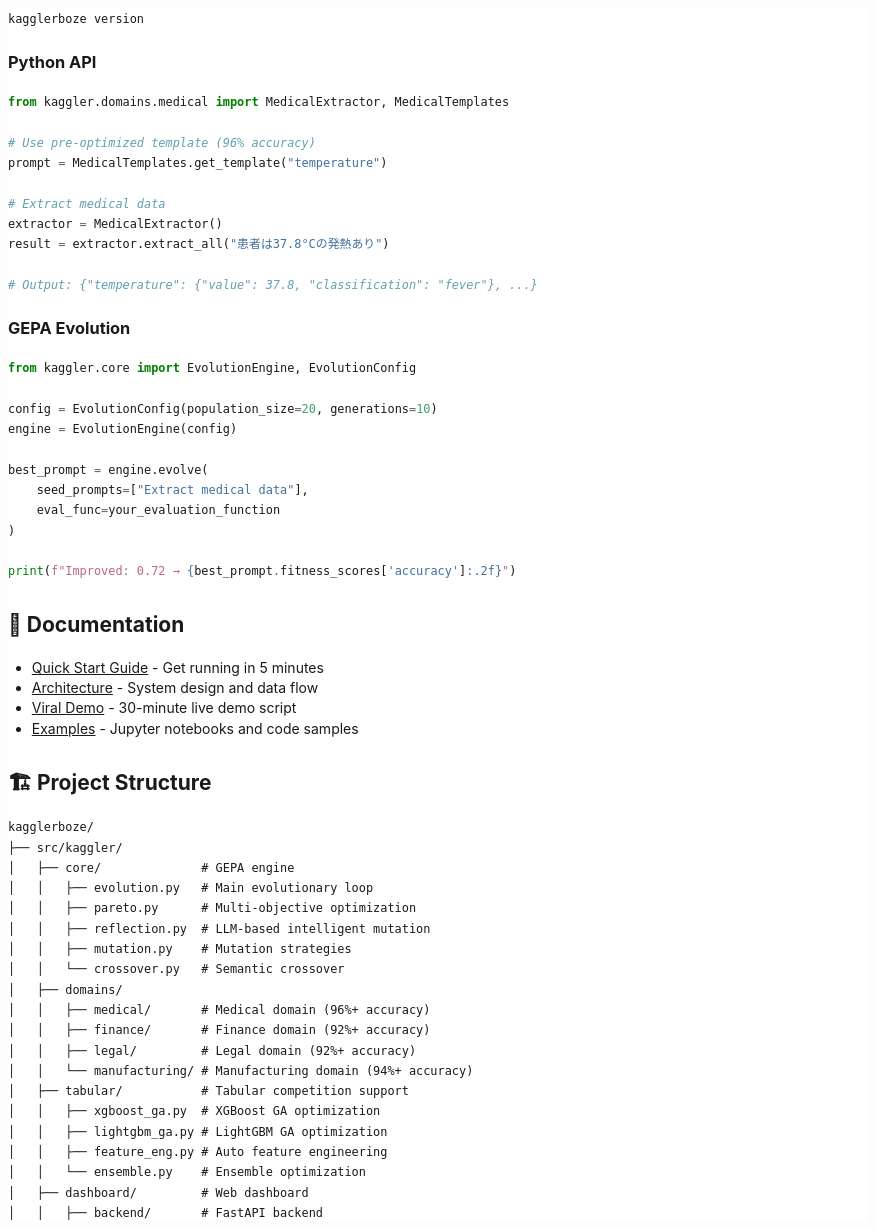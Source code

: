```bash
kagglerboze version
```

### Python API

```python
from kaggler.domains.medical import MedicalExtractor, MedicalTemplates

# Use pre-optimized template (96% accuracy)
prompt = MedicalTemplates.get_template("temperature")

# Extract medical data
extractor = MedicalExtractor()
result = extractor.extract_all("患者は37.8°Cの発熱あり")

# Output: {"temperature": {"value": 37.8, "classification": "fever"}, ...}
```

### GEPA Evolution

```python
from kaggler.core import EvolutionEngine, EvolutionConfig

config = EvolutionConfig(population_size=20, generations=10)
engine = EvolutionEngine(config)

best_prompt = engine.evolve(
    seed_prompts=["Extract medical data"],
    eval_func=your_evaluation_function
)

print(f"Improved: 0.72 → {best_prompt.fitness_scores['accuracy']:.2f}")
```

## 📖 Documentation

- [Quick Start Guide](docs/QUICK_START.md) - Get running in 5 minutes
- [Architecture](docs/ARCHITECTURE.md) - System design and data flow
- [Viral Demo](docs/VIRAL_DEMO.md) - 30-minute live demo script
- [Examples](examples/) - Jupyter notebooks and code samples

## 🏗️ Project Structure

```
kagglerboze/
├── src/kaggler/
│   ├── core/              # GEPA engine
│   │   ├── evolution.py   # Main evolutionary loop
│   │   ├── pareto.py      # Multi-objective optimization
│   │   ├── reflection.py  # LLM-based intelligent mutation
│   │   ├── mutation.py    # Mutation strategies
│   │   └── crossover.py   # Semantic crossover
│   ├── domains/
│   │   ├── medical/       # Medical domain (96%+ accuracy)
│   │   ├── finance/       # Finance domain (92%+ accuracy)
│   │   ├── legal/         # Legal domain (92%+ accuracy)
│   │   └── manufacturing/ # Manufacturing domain (94%+ accuracy)
│   ├── tabular/           # Tabular competition support
│   │   ├── xgboost_ga.py  # XGBoost GA optimization
│   │   ├── lightgbm_ga.py # LightGBM GA optimization
│   │   ├── feature_eng.py # Auto feature engineering
│   │   └── ensemble.py    # Ensemble optimization
│   ├── dashboard/         # Web dashboard
│   │   ├── backend/       # FastAPI backend
```